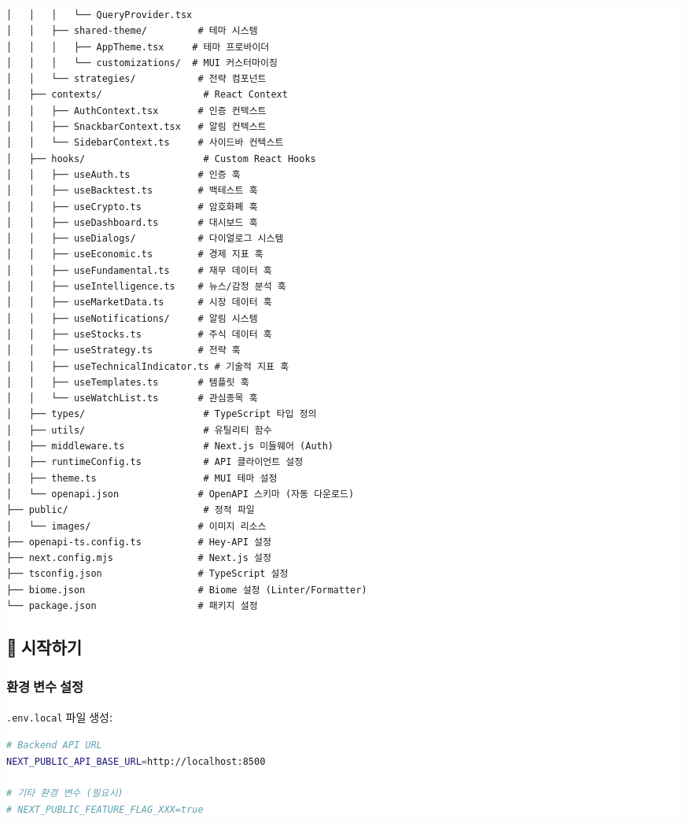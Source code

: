 ```
│   │   │   └── QueryProvider.tsx
│   │   ├── shared-theme/         # 테마 시스템
│   │   │   ├── AppTheme.tsx     # 테마 프로바이더
│   │   │   └── customizations/  # MUI 커스터마이징
│   │   └── strategies/           # 전략 컴포넌트
│   ├── contexts/                  # React Context
│   │   ├── AuthContext.tsx       # 인증 컨텍스트
│   │   ├── SnackbarContext.tsx   # 알림 컨텍스트
│   │   └── SidebarContext.ts     # 사이드바 컨텍스트
│   ├── hooks/                     # Custom React Hooks
│   │   ├── useAuth.ts            # 인증 훅
│   │   ├── useBacktest.ts        # 백테스트 훅
│   │   ├── useCrypto.ts          # 암호화폐 훅
│   │   ├── useDashboard.ts       # 대시보드 훅
│   │   ├── useDialogs/           # 다이얼로그 시스템
│   │   ├── useEconomic.ts        # 경제 지표 훅
│   │   ├── useFundamental.ts     # 재무 데이터 훅
│   │   ├── useIntelligence.ts    # 뉴스/감정 분석 훅
│   │   ├── useMarketData.ts      # 시장 데이터 훅
│   │   ├── useNotifications/     # 알림 시스템
│   │   ├── useStocks.ts          # 주식 데이터 훅
│   │   ├── useStrategy.ts        # 전략 훅
│   │   ├── useTechnicalIndicator.ts # 기술적 지표 훅
│   │   ├── useTemplates.ts       # 템플릿 훅
│   │   └── useWatchList.ts       # 관심종목 훅
│   ├── types/                     # TypeScript 타입 정의
│   ├── utils/                     # 유틸리티 함수
│   ├── middleware.ts              # Next.js 미들웨어 (Auth)
│   ├── runtimeConfig.ts           # API 클라이언트 설정
│   ├── theme.ts                   # MUI 테마 설정
│   └── openapi.json              # OpenAPI 스키마 (자동 다운로드)
├── public/                        # 정적 파일
│   └── images/                   # 이미지 리소스
├── openapi-ts.config.ts          # Hey-API 설정
├── next.config.mjs               # Next.js 설정
├── tsconfig.json                 # TypeScript 설정
├── biome.json                    # Biome 설정 (Linter/Formatter)
└── package.json                  # 패키지 설정
```

## 🚀 시작하기

### 환경 변수 설정

`.env.local` 파일 생성:

```bash
# Backend API URL
NEXT_PUBLIC_API_BASE_URL=http://localhost:8500

# 기타 환경 변수 (필요시)
# NEXT_PUBLIC_FEATURE_FLAG_XXX=true
```
